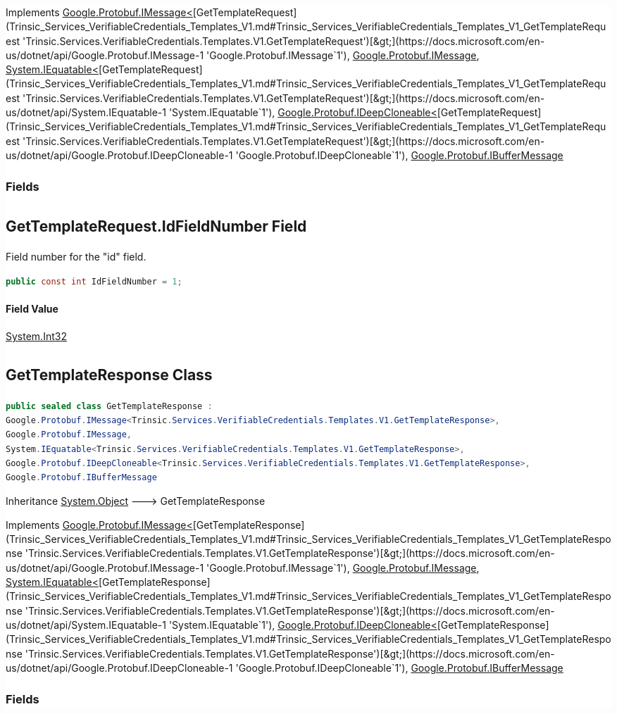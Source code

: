 Implements [Google.Protobuf.IMessage&lt;](https://docs.microsoft.com/en-us/dotnet/api/Google.Protobuf.IMessage-1 'Google.Protobuf.IMessage`1')[GetTemplateRequest](Trinsic_Services_VerifiableCredentials_Templates_V1.md#Trinsic_Services_VerifiableCredentials_Templates_V1_GetTemplateRequest 'Trinsic.Services.VerifiableCredentials.Templates.V1.GetTemplateRequest')[&gt;](https://docs.microsoft.com/en-us/dotnet/api/Google.Protobuf.IMessage-1 'Google.Protobuf.IMessage`1'), [Google.Protobuf.IMessage](https://docs.microsoft.com/en-us/dotnet/api/Google.Protobuf.IMessage 'Google.Protobuf.IMessage'), [System.IEquatable&lt;](https://docs.microsoft.com/en-us/dotnet/api/System.IEquatable-1 'System.IEquatable`1')[GetTemplateRequest](Trinsic_Services_VerifiableCredentials_Templates_V1.md#Trinsic_Services_VerifiableCredentials_Templates_V1_GetTemplateRequest 'Trinsic.Services.VerifiableCredentials.Templates.V1.GetTemplateRequest')[&gt;](https://docs.microsoft.com/en-us/dotnet/api/System.IEquatable-1 'System.IEquatable`1'), [Google.Protobuf.IDeepCloneable&lt;](https://docs.microsoft.com/en-us/dotnet/api/Google.Protobuf.IDeepCloneable-1 'Google.Protobuf.IDeepCloneable`1')[GetTemplateRequest](Trinsic_Services_VerifiableCredentials_Templates_V1.md#Trinsic_Services_VerifiableCredentials_Templates_V1_GetTemplateRequest 'Trinsic.Services.VerifiableCredentials.Templates.V1.GetTemplateRequest')[&gt;](https://docs.microsoft.com/en-us/dotnet/api/Google.Protobuf.IDeepCloneable-1 'Google.Protobuf.IDeepCloneable`1'), [Google.Protobuf.IBufferMessage](https://docs.microsoft.com/en-us/dotnet/api/Google.Protobuf.IBufferMessage 'Google.Protobuf.IBufferMessage')  
### Fields
<a name='Trinsic_Services_VerifiableCredentials_Templates_V1_GetTemplateRequest_IdFieldNumber'></a>
## GetTemplateRequest.IdFieldNumber Field
Field number for the "id" field.
```csharp
public const int IdFieldNumber = 1;
```
#### Field Value
[System.Int32](https://docs.microsoft.com/en-us/dotnet/api/System.Int32 'System.Int32')
  
  
<a name='Trinsic_Services_VerifiableCredentials_Templates_V1_GetTemplateResponse'></a>
## GetTemplateResponse Class
```csharp
public sealed class GetTemplateResponse :
Google.Protobuf.IMessage<Trinsic.Services.VerifiableCredentials.Templates.V1.GetTemplateResponse>,
Google.Protobuf.IMessage,
System.IEquatable<Trinsic.Services.VerifiableCredentials.Templates.V1.GetTemplateResponse>,
Google.Protobuf.IDeepCloneable<Trinsic.Services.VerifiableCredentials.Templates.V1.GetTemplateResponse>,
Google.Protobuf.IBufferMessage
```

Inheritance [System.Object](https://docs.microsoft.com/en-us/dotnet/api/System.Object 'System.Object') &#129106; GetTemplateResponse  

Implements [Google.Protobuf.IMessage&lt;](https://docs.microsoft.com/en-us/dotnet/api/Google.Protobuf.IMessage-1 'Google.Protobuf.IMessage`1')[GetTemplateResponse](Trinsic_Services_VerifiableCredentials_Templates_V1.md#Trinsic_Services_VerifiableCredentials_Templates_V1_GetTemplateResponse 'Trinsic.Services.VerifiableCredentials.Templates.V1.GetTemplateResponse')[&gt;](https://docs.microsoft.com/en-us/dotnet/api/Google.Protobuf.IMessage-1 'Google.Protobuf.IMessage`1'), [Google.Protobuf.IMessage](https://docs.microsoft.com/en-us/dotnet/api/Google.Protobuf.IMessage 'Google.Protobuf.IMessage'), [System.IEquatable&lt;](https://docs.microsoft.com/en-us/dotnet/api/System.IEquatable-1 'System.IEquatable`1')[GetTemplateResponse](Trinsic_Services_VerifiableCredentials_Templates_V1.md#Trinsic_Services_VerifiableCredentials_Templates_V1_GetTemplateResponse 'Trinsic.Services.VerifiableCredentials.Templates.V1.GetTemplateResponse')[&gt;](https://docs.microsoft.com/en-us/dotnet/api/System.IEquatable-1 'System.IEquatable`1'), [Google.Protobuf.IDeepCloneable&lt;](https://docs.microsoft.com/en-us/dotnet/api/Google.Protobuf.IDeepCloneable-1 'Google.Protobuf.IDeepCloneable`1')[GetTemplateResponse](Trinsic_Services_VerifiableCredentials_Templates_V1.md#Trinsic_Services_VerifiableCredentials_Templates_V1_GetTemplateResponse 'Trinsic.Services.VerifiableCredentials.Templates.V1.GetTemplateResponse')[&gt;](https://docs.microsoft.com/en-us/dotnet/api/Google.Protobuf.IDeepCloneable-1 'Google.Protobuf.IDeepCloneable`1'), [Google.Protobuf.IBufferMessage](https://docs.microsoft.com/en-us/dotnet/api/Google.Protobuf.IBufferMessage 'Google.Protobuf.IBufferMessage')  
### Fields